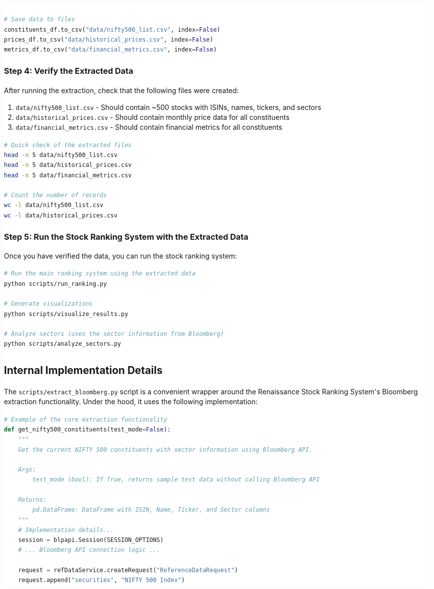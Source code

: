 ```python

# Save data to files
constituents_df.to_csv("data/nifty500_list.csv", index=False)
prices_df.to_csv("data/historical_prices.csv", index=False)
metrics_df.to_csv("data/financial_metrics.csv", index=False)
```

### Step 4: Verify the Extracted Data

After running the extraction, check that the following files were created:

1. `data/nifty500_list.csv` - Should contain ~500 stocks with ISINs, names, tickers, and sectors
2. `data/historical_prices.csv` - Should contain monthly price data for all constituents
3. `data/financial_metrics.csv` - Should contain financial metrics for all constituents

```bash
# Quick check of the extracted files
head -n 5 data/nifty500_list.csv
head -n 5 data/historical_prices.csv
head -n 5 data/financial_metrics.csv

# Count the number of records
wc -l data/nifty500_list.csv
wc -l data/historical_prices.csv
```

### Step 5: Run the Stock Ranking System with the Extracted Data

Once you have verified the data, you can run the stock ranking system:

```bash
# Run the main ranking system using the extracted data
python scripts/run_ranking.py

# Generate visualizations
python scripts/visualize_results.py

# Analyze sectors (uses the sector information from Bloomberg)
python scripts/analyze_sectors.py
```

## Internal Implementation Details

The `scripts/extract_bloomberg.py` script is a convenient wrapper around the Renaissance Stock Ranking System's Bloomberg extraction functionality. Under the hood, it uses the following implementation:

```python
# Example of the core extraction functionality
def get_nifty500_constituents(test_mode=False):
    """
    Get the current NIFTY 500 constituents with sector information using Bloomberg API.
    
    Args:
        test_mode (bool): If True, returns sample test data without calling Bloomberg API
    
    Returns:
        pd.DataFrame: DataFrame with ISIN, Name, Ticker, and Sector columns
    """
    # Implementation details...
    session = blpapi.Session(SESSION_OPTIONS)
    # ... Bloomberg API connection logic ...
    
    request = refDataService.createRequest("ReferenceDataRequest")
    request.append("securities", "NIFTY 500 Index")
```